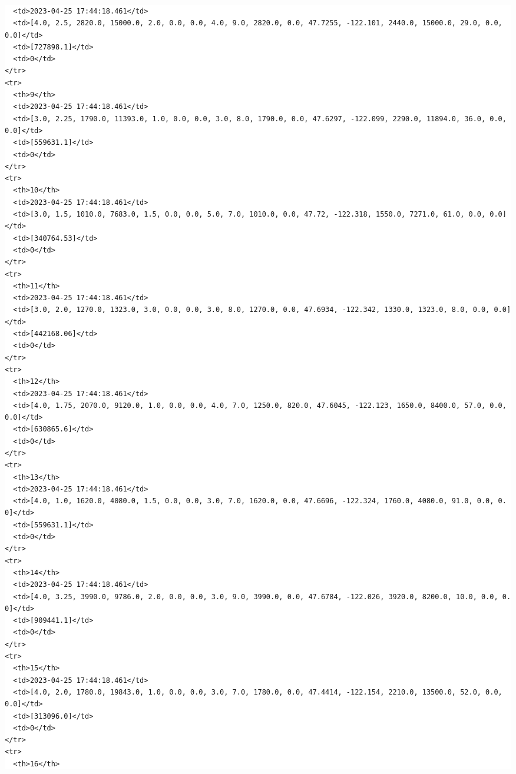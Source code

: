       <td>2023-04-25 17:44:18.461</td>
      <td>[4.0, 2.5, 2820.0, 15000.0, 2.0, 0.0, 0.0, 4.0, 9.0, 2820.0, 0.0, 47.7255, -122.101, 2440.0, 15000.0, 29.0, 0.0, 0.0]</td>
      <td>[727898.1]</td>
      <td>0</td>
    </tr>
    <tr>
      <th>9</th>
      <td>2023-04-25 17:44:18.461</td>
      <td>[3.0, 2.25, 1790.0, 11393.0, 1.0, 0.0, 0.0, 3.0, 8.0, 1790.0, 0.0, 47.6297, -122.099, 2290.0, 11894.0, 36.0, 0.0, 0.0]</td>
      <td>[559631.1]</td>
      <td>0</td>
    </tr>
    <tr>
      <th>10</th>
      <td>2023-04-25 17:44:18.461</td>
      <td>[3.0, 1.5, 1010.0, 7683.0, 1.5, 0.0, 0.0, 5.0, 7.0, 1010.0, 0.0, 47.72, -122.318, 1550.0, 7271.0, 61.0, 0.0, 0.0]</td>
      <td>[340764.53]</td>
      <td>0</td>
    </tr>
    <tr>
      <th>11</th>
      <td>2023-04-25 17:44:18.461</td>
      <td>[3.0, 2.0, 1270.0, 1323.0, 3.0, 0.0, 0.0, 3.0, 8.0, 1270.0, 0.0, 47.6934, -122.342, 1330.0, 1323.0, 8.0, 0.0, 0.0]</td>
      <td>[442168.06]</td>
      <td>0</td>
    </tr>
    <tr>
      <th>12</th>
      <td>2023-04-25 17:44:18.461</td>
      <td>[4.0, 1.75, 2070.0, 9120.0, 1.0, 0.0, 0.0, 4.0, 7.0, 1250.0, 820.0, 47.6045, -122.123, 1650.0, 8400.0, 57.0, 0.0, 0.0]</td>
      <td>[630865.6]</td>
      <td>0</td>
    </tr>
    <tr>
      <th>13</th>
      <td>2023-04-25 17:44:18.461</td>
      <td>[4.0, 1.0, 1620.0, 4080.0, 1.5, 0.0, 0.0, 3.0, 7.0, 1620.0, 0.0, 47.6696, -122.324, 1760.0, 4080.0, 91.0, 0.0, 0.0]</td>
      <td>[559631.1]</td>
      <td>0</td>
    </tr>
    <tr>
      <th>14</th>
      <td>2023-04-25 17:44:18.461</td>
      <td>[4.0, 3.25, 3990.0, 9786.0, 2.0, 0.0, 0.0, 3.0, 9.0, 3990.0, 0.0, 47.6784, -122.026, 3920.0, 8200.0, 10.0, 0.0, 0.0]</td>
      <td>[909441.1]</td>
      <td>0</td>
    </tr>
    <tr>
      <th>15</th>
      <td>2023-04-25 17:44:18.461</td>
      <td>[4.0, 2.0, 1780.0, 19843.0, 1.0, 0.0, 0.0, 3.0, 7.0, 1780.0, 0.0, 47.4414, -122.154, 2210.0, 13500.0, 52.0, 0.0, 0.0]</td>
      <td>[313096.0]</td>
      <td>0</td>
    </tr>
    <tr>
      <th>16</th>